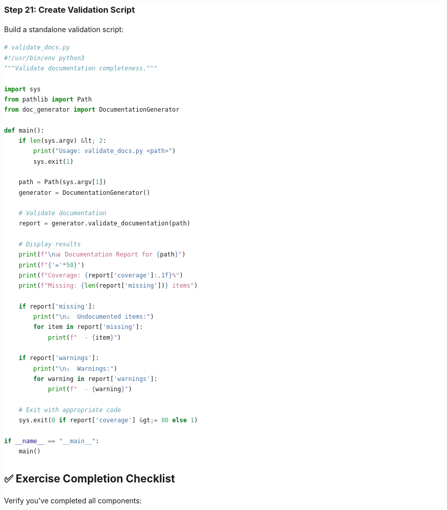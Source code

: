 
### Step 21: Create Validation Script

Build a standalone validation script:

```python
# validate_docs.py
#!/usr/bin/env python3
"""Validate documentation completeness."""

import sys
from pathlib import Path
from doc_generator import DocumentationGenerator

def main():
    if len(sys.argv) &lt; 2:
        print("Usage: validate_docs.py <path>")
        sys.exit(1)
    
    path = Path(sys.argv[1])
    generator = DocumentationGenerator()
    
    # Validate documentation
    report = generator.validate_documentation(path)
    
    # Display results
    print(f"\n📊 Documentation Report for {path}")
    print(f"{'='*50}")
    print(f"Coverage: {report['coverage']:.1f}%")
    print(f"Missing: {len(report['missing'])} items")
    
    if report['missing']:
        print("\n⚠️  Undocumented items:")
        for item in report['missing']:
            print(f"  - {item}")
    
    if report['warnings']:
        print("\n⚠️  Warnings:")
        for warning in report['warnings']:
            print(f"  - {warning}")
    
    # Exit with appropriate code
    sys.exit(0 if report['coverage'] &gt;= 80 else 1)

if __name__ == "__main__":
    main()
```

## ✅ Exercise Completion Checklist

Verify you've completed all components:
